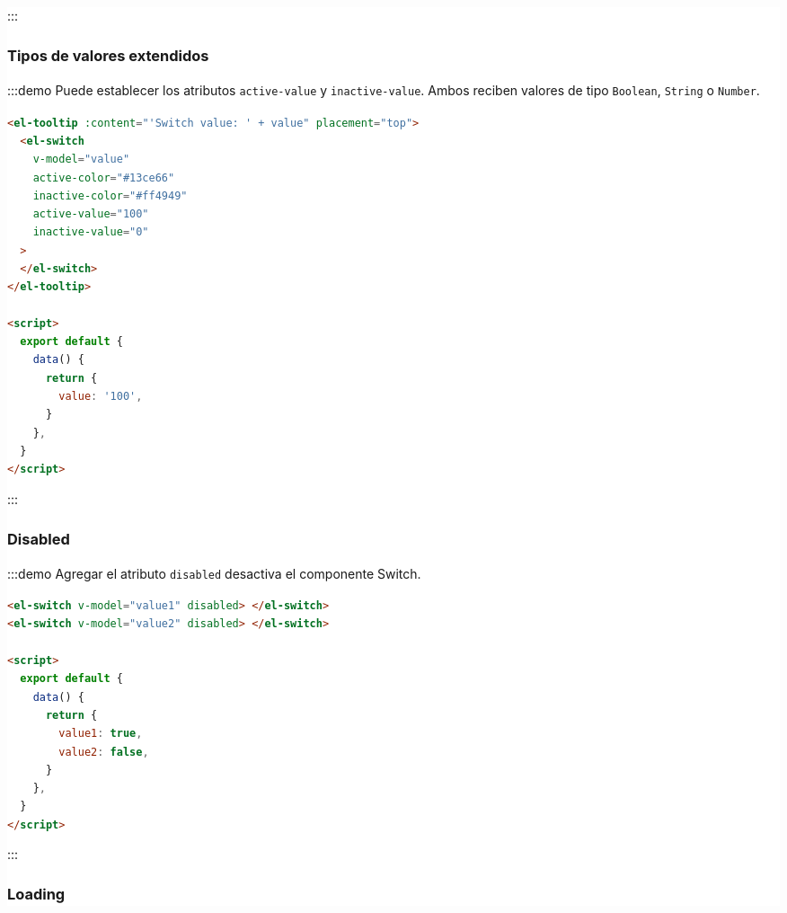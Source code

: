 :::

### Tipos de valores extendidos

:::demo Puede establecer los atributos `active-value` y `inactive-value`. Ambos reciben valores de tipo `Boolean`, `String` o `Number`.

```html
<el-tooltip :content="'Switch value: ' + value" placement="top">
  <el-switch
    v-model="value"
    active-color="#13ce66"
    inactive-color="#ff4949"
    active-value="100"
    inactive-value="0"
  >
  </el-switch>
</el-tooltip>

<script>
  export default {
    data() {
      return {
        value: '100',
      }
    },
  }
</script>
```

:::

### Disabled

:::demo Agregar el atributo `disabled` desactiva el componente Switch.

```html
<el-switch v-model="value1" disabled> </el-switch>
<el-switch v-model="value2" disabled> </el-switch>

<script>
  export default {
    data() {
      return {
        value1: true,
        value2: false,
      }
    },
  }
</script>
```

:::

### Loading
